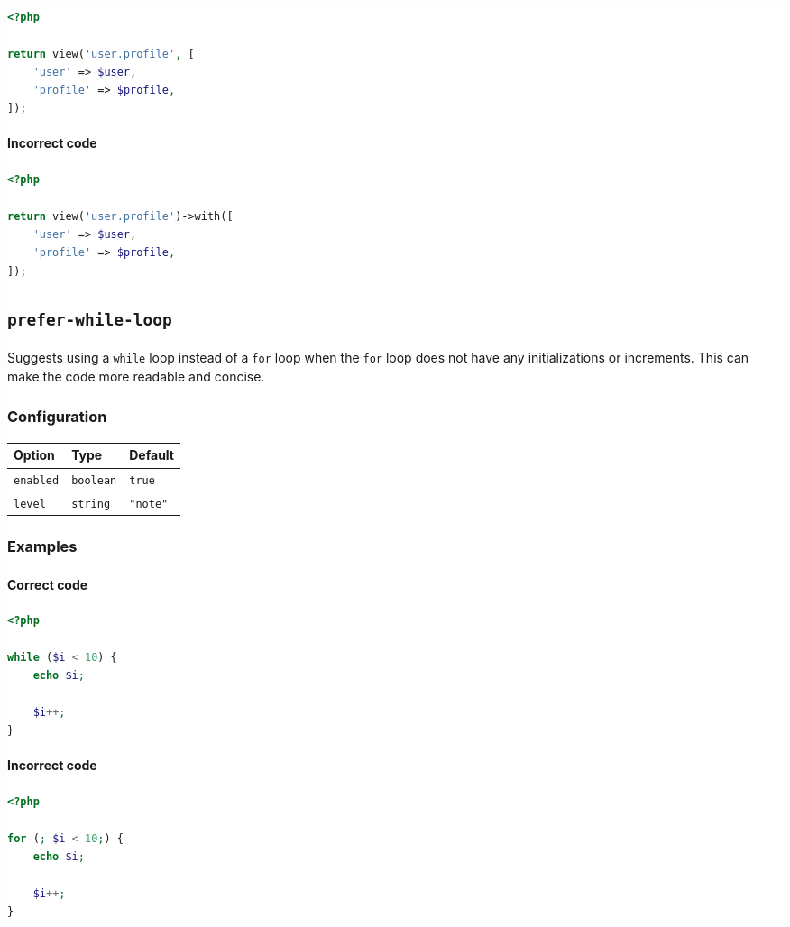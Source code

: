 ```php
<?php

return view('user.profile', [
    'user' => $user,
    'profile' => $profile,
]);
```

#### Incorrect code

```php
<?php

return view('user.profile')->with([
    'user' => $user,
    'profile' => $profile,
]);
```


## <a id="prefer-while-loop"></a>`prefer-while-loop`

Suggests using a `while` loop instead of a `for` loop when the `for` loop does not have any
initializations or increments. This can make the code more readable and concise.



### Configuration

| Option | Type | Default |
| :--- | :--- | :--- |
| `enabled` | `boolean` | `true` |
| `level` | `string` | `"note"` |

### Examples

#### Correct code

```php
<?php

while ($i < 10) {
    echo $i;

    $i++;
}
```

#### Incorrect code

```php
<?php

for (; $i < 10;) {
    echo $i;

    $i++;
}
```
